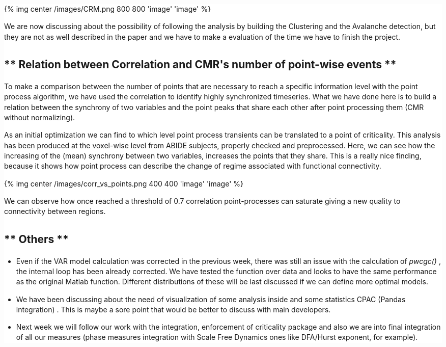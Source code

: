 {% img center /images/CRM.png 800 800 'image' 'image' %}

We are now discussing about the possibility of following the analysis by building the Clustering and the Avalanche detection, but they are not as well described in the paper and we have to make a evaluation of the time we have to finish the project. 

## ** Relation between Correlation and CMR's number of point-wise events **

To make a comparison between the number of points that are necessary to reach a specific information level with the point process algorithm, we have used the correlation to identify highly synchronized timeseries. What we have done here is to build a relation between the synchrony of two variables and the point peaks that share each other after point processing them (CMR without normalizing). 

As an initial optimization we can find to which level point process transients can be translated to a point of criticality. This analysis has been produced at the voxel-wise level from ABIDE subjects, properly checked and preprocessed. Here, we can see how the increasing of the (mean) synchrony between two variables, increases the points that they share. This is a really nice finding, because it shows how point process can describe the change of regime associated with functional connectivity. 

{% img center /images/corr_vs_points.png 400 400 'image' 'image' %}

We can observe how once reached a threshold of 0.7 correlation point-processes can saturate giving a new quality to connectivity between regions. 



## ** Others **

- Even if the VAR model calculation was corrected in the previous week, there was still an issue
with the calculation of _pwcgc()_ , the internal loop has been already corrected. We have tested the function over data and looks to have the same performance as the original Matlab function. Different distributions of these will be last discussed if we can define more optimal models. 

- We have been discussing about the need of visualization of some analysis inside and some statistics  CPAC (Pandas integration) . This is maybe a sore point that would be better to discuss with main developers. 

- Next week we will follow our work with the integration, enforcement of criticality package and also we are into final integration of all our measures (phase measures integration with Scale Free Dynamics ones like DFA/Hurst exponent, for example).



